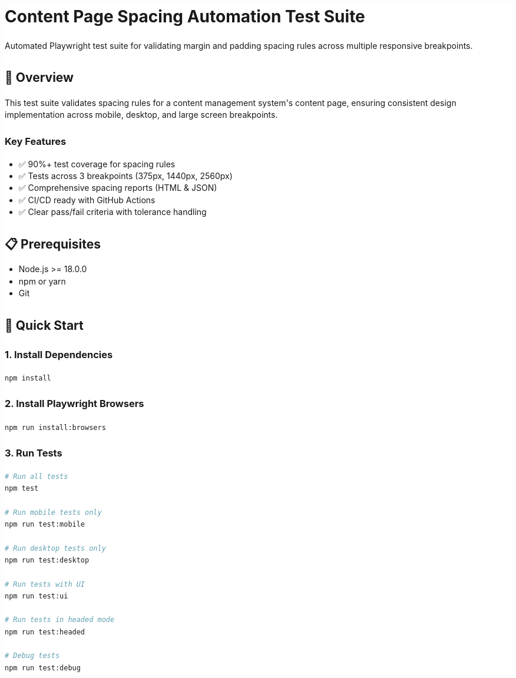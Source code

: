 # Content Page Spacing Automation Test Suite

Automated Playwright test suite for validating margin and padding spacing rules across multiple responsive breakpoints.

## 🎯 Overview

This test suite validates spacing rules for a content management system's content page, ensuring consistent design implementation across mobile, desktop, and large screen breakpoints.

### Key Features

- ✅ 90%+ test coverage for spacing rules
- ✅ Tests across 3 breakpoints (375px, 1440px, 2560px)
- ✅ Comprehensive spacing reports (HTML & JSON)
- ✅ CI/CD ready with GitHub Actions
- ✅ Clear pass/fail criteria with tolerance handling

## 📋 Prerequisites

- Node.js >= 18.0.0
- npm or yarn
- Git

## 🚀 Quick Start

### 1. Install Dependencies

```bash
npm install
```

### 2. Install Playwright Browsers

```bash
npm run install:browsers
```

### 3. Run Tests

```bash
# Run all tests
npm test

# Run mobile tests only
npm run test:mobile

# Run desktop tests only
npm run test:desktop

# Run tests with UI
npm run test:ui

# Run tests in headed mode
npm run test:headed

# Debug tests
npm run test:debug
```
